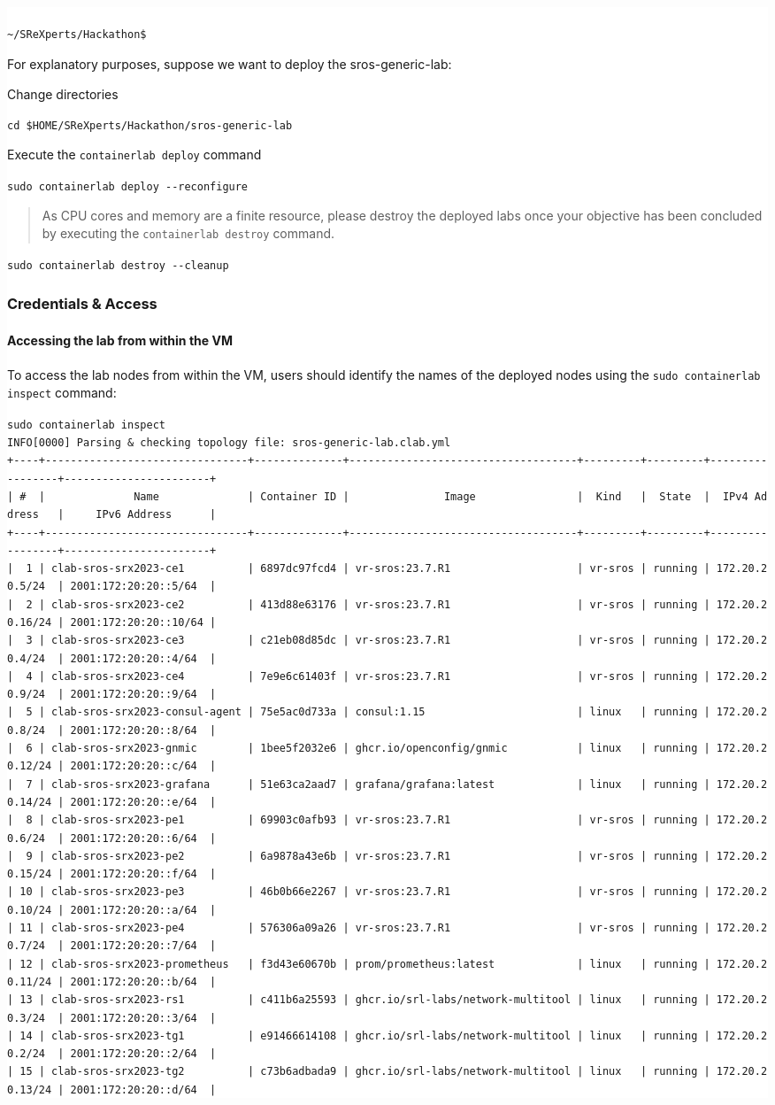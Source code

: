 ``` 

~/SReXperts/Hackathon$
```

For explanatory purposes, suppose we want to deploy the sros-generic-lab:

Change directories
```
cd $HOME/SReXperts/Hackathon/sros-generic-lab
```
Execute the `containerlab deploy` command
```
sudo containerlab deploy --reconfigure
```

> As CPU cores and memory are a finite resource, please destroy the deployed labs once your objective has been concluded by executing the `containerlab destroy` command.
```
sudo containerlab destroy --cleanup
```

### Credentials & Access
#### Accessing the lab from within the VM
To access the lab nodes from within the VM, users should identify the names of the deployed nodes using the `sudo containerlab inspect` command:

```
sudo containerlab inspect
INFO[0000] Parsing & checking topology file: sros-generic-lab.clab.yml
+----+--------------------------------+--------------+------------------------------------+---------+---------+-----------------+-----------------------+
| #  |              Name              | Container ID |               Image                |  Kind   |  State  |  IPv4 Address   |     IPv6 Address      |
+----+--------------------------------+--------------+------------------------------------+---------+---------+-----------------+-----------------------+
|  1 | clab-sros-srx2023-ce1          | 6897dc97fcd4 | vr-sros:23.7.R1                    | vr-sros | running | 172.20.20.5/24  | 2001:172:20:20::5/64  |
|  2 | clab-sros-srx2023-ce2          | 413d88e63176 | vr-sros:23.7.R1                    | vr-sros | running | 172.20.20.16/24 | 2001:172:20:20::10/64 |
|  3 | clab-sros-srx2023-ce3          | c21eb08d85dc | vr-sros:23.7.R1                    | vr-sros | running | 172.20.20.4/24  | 2001:172:20:20::4/64  |
|  4 | clab-sros-srx2023-ce4          | 7e9e6c61403f | vr-sros:23.7.R1                    | vr-sros | running | 172.20.20.9/24  | 2001:172:20:20::9/64  |
|  5 | clab-sros-srx2023-consul-agent | 75e5ac0d733a | consul:1.15                        | linux   | running | 172.20.20.8/24  | 2001:172:20:20::8/64  |
|  6 | clab-sros-srx2023-gnmic        | 1bee5f2032e6 | ghcr.io/openconfig/gnmic           | linux   | running | 172.20.20.12/24 | 2001:172:20:20::c/64  |
|  7 | clab-sros-srx2023-grafana      | 51e63ca2aad7 | grafana/grafana:latest             | linux   | running | 172.20.20.14/24 | 2001:172:20:20::e/64  |
|  8 | clab-sros-srx2023-pe1          | 69903c0afb93 | vr-sros:23.7.R1                    | vr-sros | running | 172.20.20.6/24  | 2001:172:20:20::6/64  |
|  9 | clab-sros-srx2023-pe2          | 6a9878a43e6b | vr-sros:23.7.R1                    | vr-sros | running | 172.20.20.15/24 | 2001:172:20:20::f/64  |
| 10 | clab-sros-srx2023-pe3          | 46b0b66e2267 | vr-sros:23.7.R1                    | vr-sros | running | 172.20.20.10/24 | 2001:172:20:20::a/64  |
| 11 | clab-sros-srx2023-pe4          | 576306a09a26 | vr-sros:23.7.R1                    | vr-sros | running | 172.20.20.7/24  | 2001:172:20:20::7/64  |
| 12 | clab-sros-srx2023-prometheus   | f3d43e60670b | prom/prometheus:latest             | linux   | running | 172.20.20.11/24 | 2001:172:20:20::b/64  |
| 13 | clab-sros-srx2023-rs1          | c411b6a25593 | ghcr.io/srl-labs/network-multitool | linux   | running | 172.20.20.3/24  | 2001:172:20:20::3/64  |
| 14 | clab-sros-srx2023-tg1          | e91466614108 | ghcr.io/srl-labs/network-multitool | linux   | running | 172.20.20.2/24  | 2001:172:20:20::2/64  |
| 15 | clab-sros-srx2023-tg2          | c73b6adbada9 | ghcr.io/srl-labs/network-multitool | linux   | running | 172.20.20.13/24 | 2001:172:20:20::d/64  |
```